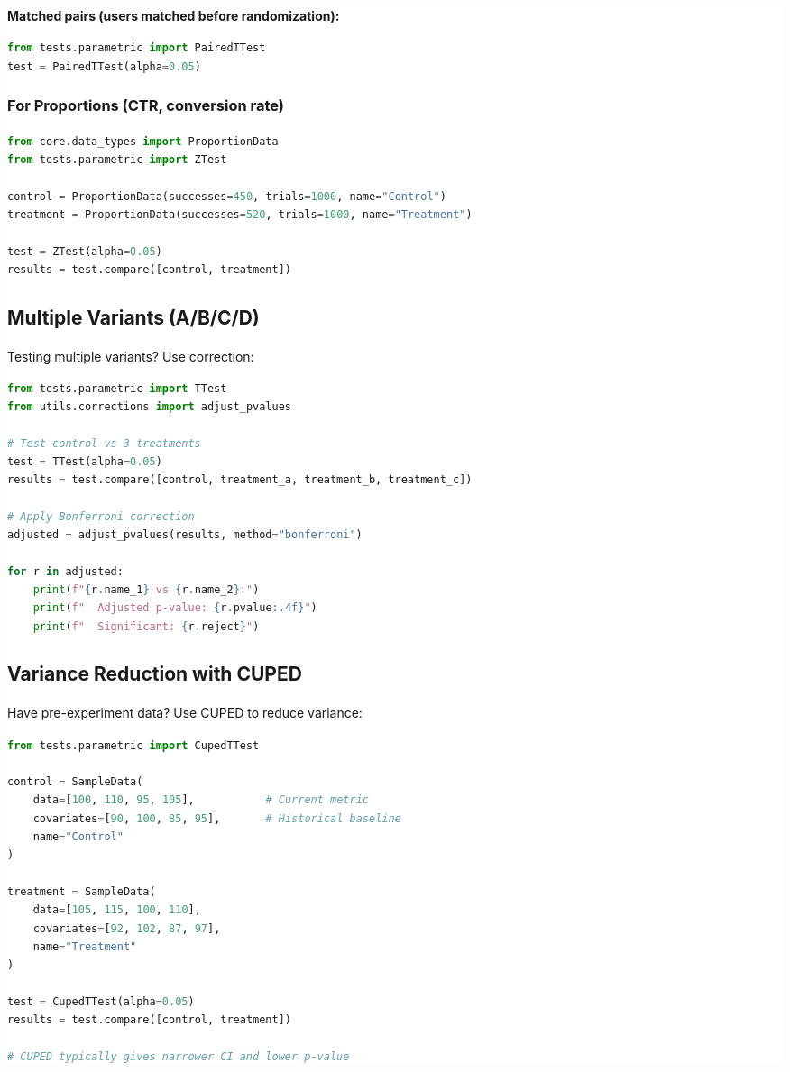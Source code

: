 **Matched pairs (users matched before randomization):**
```python
from tests.parametric import PairedTTest
test = PairedTTest(alpha=0.05)
```

### For Proportions (CTR, conversion rate)

```python
from core.data_types import ProportionData
from tests.parametric import ZTest

control = ProportionData(successes=450, trials=1000, name="Control")
treatment = ProportionData(successes=520, trials=1000, name="Treatment")

test = ZTest(alpha=0.05)
results = test.compare([control, treatment])
```

## Multiple Variants (A/B/C/D)

Testing multiple variants? Use correction:

```python
from tests.parametric import TTest
from utils.corrections import adjust_pvalues

# Test control vs 3 treatments
test = TTest(alpha=0.05)
results = test.compare([control, treatment_a, treatment_b, treatment_c])

# Apply Bonferroni correction
adjusted = adjust_pvalues(results, method="bonferroni")

for r in adjusted:
    print(f"{r.name_1} vs {r.name_2}:")
    print(f"  Adjusted p-value: {r.pvalue:.4f}")
    print(f"  Significant: {r.reject}")
```

## Variance Reduction with CUPED

Have pre-experiment data? Use CUPED to reduce variance:

```python
from tests.parametric import CupedTTest

control = SampleData(
    data=[100, 110, 95, 105],           # Current metric
    covariates=[90, 100, 85, 95],       # Historical baseline
    name="Control"
)

treatment = SampleData(
    data=[105, 115, 100, 110],
    covariates=[92, 102, 87, 97],
    name="Treatment"
)

test = CupedTTest(alpha=0.05)
results = test.compare([control, treatment])

# CUPED typically gives narrower CI and lower p-value
```
